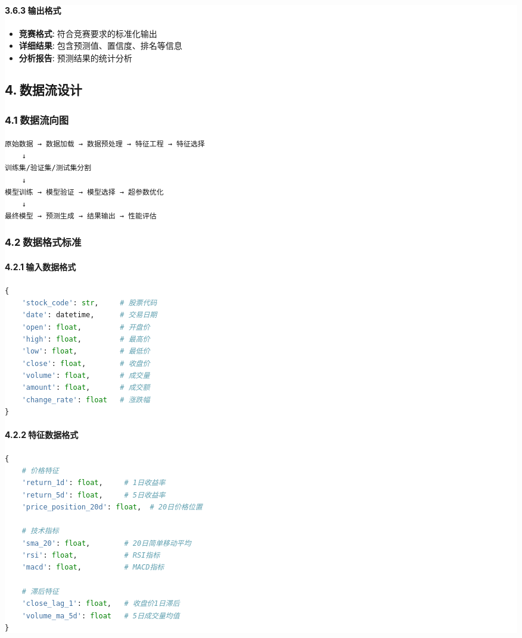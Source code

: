 #### 3.6.3 输出格式
- **竞赛格式**: 符合竞赛要求的标准化输出
- **详细结果**: 包含预测值、置信度、排名等信息
- **分析报告**: 预测结果的统计分析

## 4. 数据流设计

### 4.1 数据流向图

```
原始数据 → 数据加载 → 数据预处理 → 特征工程 → 特征选择
    ↓
训练集/验证集/测试集分割
    ↓
模型训练 → 模型验证 → 模型选择 → 超参数优化
    ↓  
最终模型 → 预测生成 → 结果输出 → 性能评估
```

### 4.2 数据格式标准

#### 4.2.1 输入数据格式
```python
{
    'stock_code': str,     # 股票代码
    'date': datetime,      # 交易日期  
    'open': float,         # 开盘价
    'high': float,         # 最高价
    'low': float,          # 最低价
    'close': float,        # 收盘价
    'volume': float,       # 成交量
    'amount': float,       # 成交额
    'change_rate': float   # 涨跌幅
}
```

#### 4.2.2 特征数据格式
```python
{
    # 价格特征
    'return_1d': float,     # 1日收益率
    'return_5d': float,     # 5日收益率
    'price_position_20d': float,  # 20日价格位置
    
    # 技术指标
    'sma_20': float,        # 20日简单移动平均
    'rsi': float,           # RSI指标
    'macd': float,          # MACD指标
    
    # 滞后特征
    'close_lag_1': float,   # 收盘价1日滞后
    'volume_ma_5d': float   # 5日成交量均值
}
```
